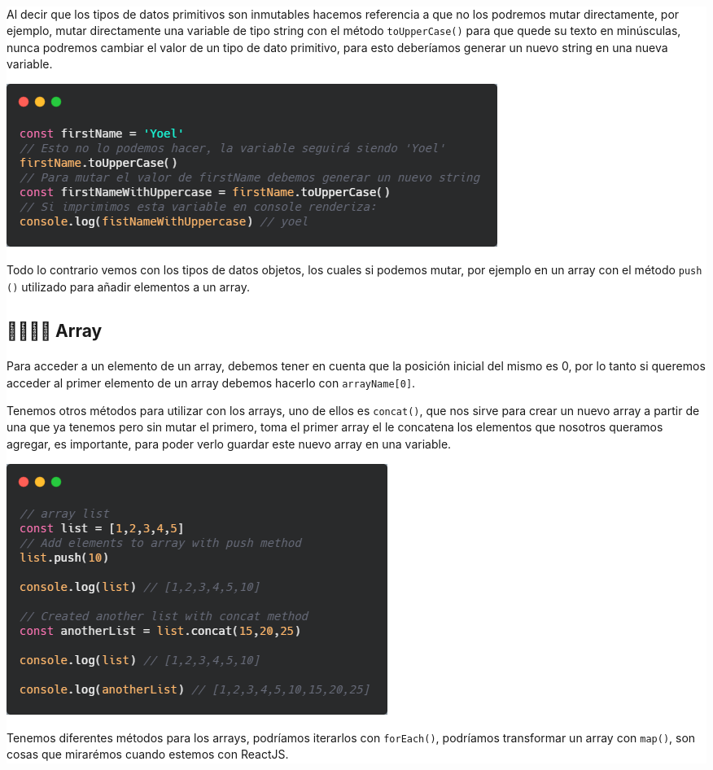
Al decir que los tipos de datos primitivos son inmutables hacemos referencia a que no los podremos mutar directamente, por ejemplo, mutar directamente una variable de tipo string con el método `toUpperCase()` para que quede su texto en minúsculas, nunca podremos cambiar el valor de un tipo de dato primitivo, para esto deberíamos generar un nuevo string en una nueva variable.

![JS Primitive Data Type](./3-javascript/img/js-primitive-data-type.png)

Todo lo contrario vemos con los tipos de datos objetos, los cuales si podemos mutar, por ejemplo en un array con el método `push()` utilizado para añadir elementos a un array.

## 👩‍👩‍👧‍👧 Array

Para acceder a un elemento de un array, debemos tener en cuenta que la posición inicial del mismo es 0, por lo tanto si queremos acceder al primer elemento de un array debemos hacerlo con `arrayName[0]`.

Tenemos otros métodos para utilizar con los arrays, uno de ellos es `concat()`, que nos sirve para crear un nuevo array a partir de una que ya tenemos pero sin mutar el primero, toma el primer array el le concatena los elementos que nosotros queramos agregar, es importante, para poder verlo guardar este nuevo array en una variable.

![JS Object Data Type Array](./3-javascript/img/js-object-data-type-array.png)

Tenemos diferentes métodos para los arrays, podríamos iterarlos con `forEach()`, podríamos transformar un array con `map()`, son cosas que mirarémos cuando estemos con ReactJS.

